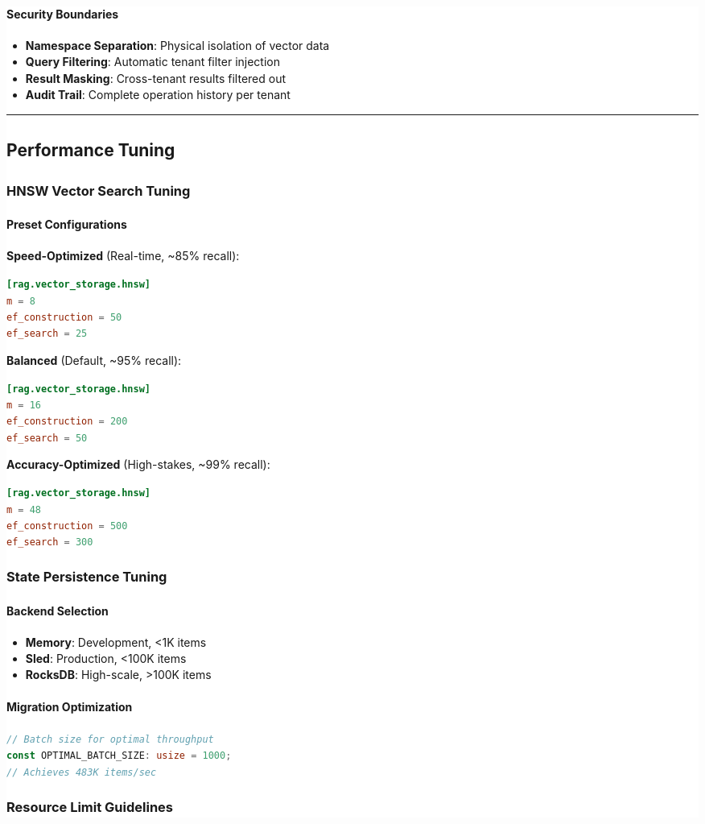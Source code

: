 #### Security Boundaries
- **Namespace Separation**: Physical isolation of vector data
- **Query Filtering**: Automatic tenant filter injection
- **Result Masking**: Cross-tenant results filtered out
- **Audit Trail**: Complete operation history per tenant

---

## Performance Tuning

### HNSW Vector Search Tuning

#### Preset Configurations

**Speed-Optimized** (Real-time, ~85% recall):
```toml
[rag.vector_storage.hnsw]
m = 8
ef_construction = 50
ef_search = 25
```

**Balanced** (Default, ~95% recall):
```toml
[rag.vector_storage.hnsw]
m = 16
ef_construction = 200
ef_search = 50
```

**Accuracy-Optimized** (High-stakes, ~99% recall):
```toml
[rag.vector_storage.hnsw]
m = 48
ef_construction = 500
ef_search = 300
```

### State Persistence Tuning

#### Backend Selection
- **Memory**: Development, <1K items
- **Sled**: Production, <100K items
- **RocksDB**: High-scale, >100K items

#### Migration Optimization
```rust
// Batch size for optimal throughput
const OPTIMAL_BATCH_SIZE: usize = 1000;
// Achieves 483K items/sec
```

### Resource Limit Guidelines
